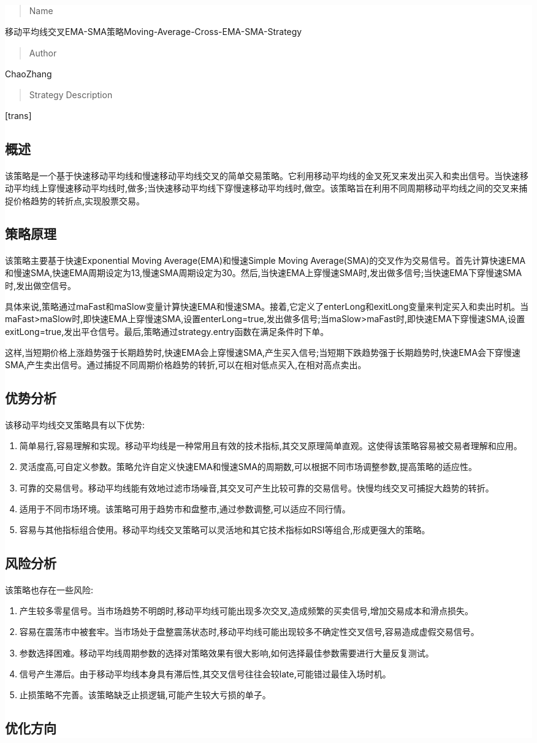 
> Name

移动平均线交叉EMA-SMA策略Moving-Average-Cross-EMA-SMA-Strategy

> Author

ChaoZhang

> Strategy Description

[trans]

## 概述

该策略是一个基于快速移动平均线和慢速移动平均线交叉的简单交易策略。它利用移动平均线的金叉死叉来发出买入和卖出信号。当快速移动平均线上穿慢速移动平均线时,做多;当快速移动平均线下穿慢速移动平均线时,做空。该策略旨在利用不同周期移动平均线之间的交叉来捕捉价格趋势的转折点,实现股票交易。

## 策略原理

该策略主要基于快速Exponential Moving Average(EMA)和慢速Simple Moving Average(SMA)的交叉作为交易信号。首先计算快速EMA和慢速SMA,快速EMA周期设定为13,慢速SMA周期设定为30。然后,当快速EMA上穿慢速SMA时,发出做多信号;当快速EMA下穿慢速SMA时,发出做空信号。

具体来说,策略通过maFast和maSlow变量计算快速EMA和慢速SMA。接着,它定义了enterLong和exitLong变量来判定买入和卖出时机。当maFast>maSlow时,即快速EMA上穿慢速SMA,设置enterLong=true,发出做多信号;当maSlow>maFast时,即快速EMA下穿慢速SMA,设置exitLong=true,发出平仓信号。最后,策略通过strategy.entry函数在满足条件时下单。

这样,当短期价格上涨趋势强于长期趋势时,快速EMA会上穿慢速SMA,产生买入信号;当短期下跌趋势强于长期趋势时,快速EMA会下穿慢速SMA,产生卖出信号。通过捕捉不同周期价格趋势的转折,可以在相对低点买入,在相对高点卖出。

## 优势分析

该移动平均线交叉策略具有以下优势:

1. 简单易行,容易理解和实现。移动平均线是一种常用且有效的技术指标,其交叉原理简单直观。这使得该策略容易被交易者理解和应用。

2. 灵活度高,可自定义参数。策略允许自定义快速EMA和慢速SMA的周期数,可以根据不同市场调整参数,提高策略的适应性。

3. 可靠的交易信号。移动平均线能有效地过滤市场噪音,其交叉可产生比较可靠的交易信号。快慢均线交叉可捕捉大趋势的转折。

4. 适用于不同市场环境。该策略可用于趋势市和盘整市,通过参数调整,可以适应不同行情。

5. 容易与其他指标组合使用。移动平均线交叉策略可以灵活地和其它技术指标如RSI等组合,形成更强大的策略。

## 风险分析

该策略也存在一些风险:

1. 产生较多零星信号。当市场趋势不明朗时,移动平均线可能出现多次交叉,造成频繁的买卖信号,增加交易成本和滑点损失。

2. 容易在震荡市中被套牢。当市场处于盘整震荡状态时,移动平均线可能出现较多不确定性交叉信号,容易造成虚假交易信号。

3. 参数选择困难。移动平均线周期参数的选择对策略效果有很大影响,如何选择最佳参数需要进行大量反复测试。

4. 信号产生滞后。由于移动平均线本身具有滞后性,其交叉信号往往会较late,可能错过最佳入场时机。

5. 止损策略不完善。该策略缺乏止损逻辑,可能产生较大亏损的单子。

## 优化方向
